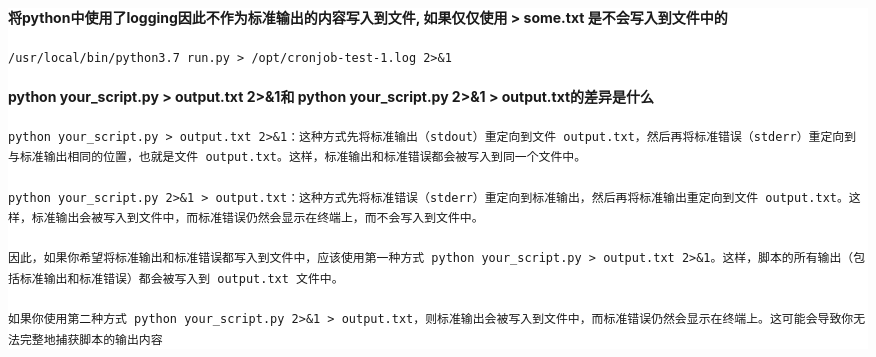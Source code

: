 #### 将python中使用了logging因此不作为标准输出的内容写入到文件, 如果仅仅使用 > some.txt 是不会写入到文件中的
```
/usr/local/bin/python3.7 run.py > /opt/cronjob-test-1.log 2>&1
```

#### python your_script.py > output.txt 2>&1和 python your_script.py  2>&1 > output.txt的差异是什么
```
python your_script.py > output.txt 2>&1：这种方式先将标准输出（stdout）重定向到文件 output.txt，然后再将标准错误（stderr）重定向到与标准输出相同的位置，也就是文件 output.txt。这样，标准输出和标准错误都会被写入到同一个文件中。

python your_script.py 2>&1 > output.txt：这种方式先将标准错误（stderr）重定向到标准输出，然后再将标准输出重定向到文件 output.txt。这样，标准输出会被写入到文件中，而标准错误仍然会显示在终端上，而不会写入到文件中。

因此，如果你希望将标准输出和标准错误都写入到文件中，应该使用第一种方式 python your_script.py > output.txt 2>&1。这样，脚本的所有输出（包括标准输出和标准错误）都会被写入到 output.txt 文件中。

如果你使用第二种方式 python your_script.py 2>&1 > output.txt，则标准输出会被写入到文件中，而标准错误仍然会显示在终端上。这可能会导致你无法完整地捕获脚本的输出内容
```


 
